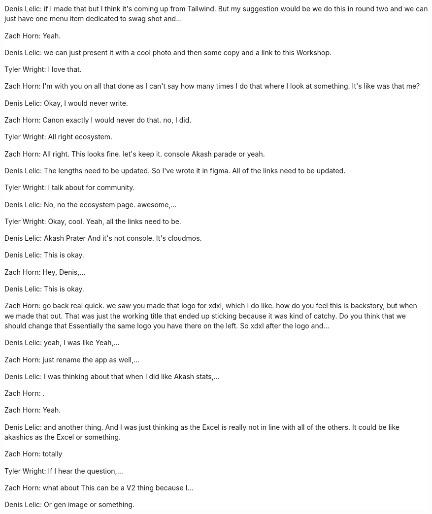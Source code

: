 Denis Lelic: if I made that but I think it's coming up from Tailwind. But my suggestion would be we do this in round two and we can just have one menu item dedicated to swag shot and…

Zach Horn: Yeah.

Denis Lelic: we can just present it with a cool photo and then some copy and a link to this Workshop.

Tyler Wright: I love that.

Zach Horn: I'm with you on all that done as I can't say how many times I do that where I look at something. It's like was that me?

Denis Lelic: Okay, I would never write.

Zach Horn: Canon exactly I would never do that. no, I did.

Tyler Wright: All right ecosystem.

Zach Horn: All right. This looks fine. let's keep it. console Akash parade or yeah.

Denis Lelic: The lengths need to be updated. So I've wrote it in figma. All of the links need to be updated.

Tyler Wright: I talk about for community.

Denis Lelic: No, no the ecosystem page. awesome,…

Tyler Wright: Okay, cool. Yeah, all the links need to be.

Denis Lelic: Akash Prater And it's not console. It's cloudmos.

Denis Lelic: This is okay.

Zach Horn: Hey, Denis,…

Denis Lelic: This is okay.

Zach Horn: go back real quick. we saw you made that logo for xdxl, which I do like. how do you feel this is backstory, but when we made that out. That was just the working title that ended up sticking because it was kind of catchy. Do you think that we should change that Essentially the same logo you have there on the left. So xdxl after the logo and…

Denis Lelic: yeah, I was like Yeah,…

Zach Horn: just rename the app as well,…

Denis Lelic: I was thinking about that when I did like Akash stats,…

Zach Horn: .

Zach Horn: Yeah.

Denis Lelic: and another thing. And I was just thinking as the Excel is really not in line with all of the others. It could be like akashics as the Excel or something.

Zach Horn: totally

Tyler Wright: If I hear the question,…

Zach Horn: what about This can be a V2 thing because I…

Denis Lelic: Or gen image or something.
